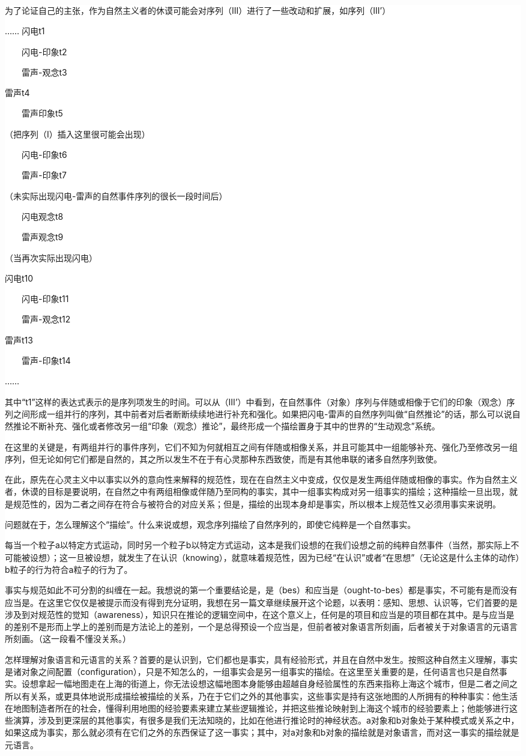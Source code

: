 为了论证自己的主张，作为自然主义者的休谟可能会对序列（III）进行了一些改动和扩展，如序列（III’）

……
闪电t1

 &emsp;&emsp;闪电-印象t2

 &emsp;&emsp;雷声-观念t3

雷声t4

 &emsp;&emsp;雷声印象t5

（把序列（I）插入这里很可能会出现）

&emsp;&emsp;闪电-印象t6

&emsp;&emsp;雷声-印象t7

（未实际出现闪电-雷声的自然事件序列的很长一段时间后）

&emsp;&emsp;闪电观念t8

&emsp;&emsp;雷声观念t9

（当再次实际出现闪电）

闪电t10

&emsp;&emsp;闪电-印象t11

&emsp;&emsp;雷声-观念t12

雷声t13

&emsp;&emsp;雷声-印象t14

……

其中“t1”这样的表达式表示的是序列项发生的时间。可以从（III’）中看到，在自然事件（对象）序列与伴随或相像于它们的印象（观念）序列之间形成一组并行的序列，其中前者对后者断断续续地进行补充和强化。如果把闪电-雷声的自然序列叫做“自然推论”的话，那么可以说自然推论不断补充、强化或者修改另一组“印象（观念）推论”，最终形成一个描绘置身于其中的世界的“生动观念”系统。

在这里的关键是，有两组并行的事件序列，它们不知为何就相互之间有伴随或相像关系，并且可能其中一组能够补充、强化乃至修改另一组序列，但无论如何它们都是自然的，其之所以发生不在于有心灵那种东西致使，而是有其他串联的诸多自然序列致使。

在此，原先在心灵主义中以事实以外的意向性来解释的规范性，现在在自然主义中变成，仅仅是发生两组伴随或相像的事实。作为自然主义者，休谟的目标是要说明，在自然之中有两组相像或伴随乃至同构的事实，其中一组事实构成对另一组事实的描绘；这种描绘一旦出现，就是规范性的，因为二者之间存在符合与被符合的对应关系；但是，描绘的出现本身却是事实，所以根本上规范性又必须用事实来说明。

问题就在于，怎么理解这个“描绘”。什么来说或想，观念序列描绘了自然序列的，即使它纯粹是一个自然事实。

每当一个粒子a以特定方式运动，同时另一个粒子b以特定方式运动，这本是我们设想的在我们设想之前的纯粹自然事件（当然，那实际上不可能被设想）；这一旦被设想，就发生了在认识（knowing），就意味着规范性，因为已经“在认识”或者“在思想”（无论这是什么主体的动作）b粒子的行为符合a粒子的行为了。

事实与规范如此不可分割的纠缠在一起。我想说的第一个重要结论是，是（bes）和应当是（ought-to-bes）都是事实，不可能有是而没有应当是。在这里它仅仅是被提示而没有得到充分证明，我想在另一篇文章继续展开这个论题，以表明：感知、思想、认识等，它们首要的是涉及到对规范性的觉知（awareness），知识只在推论的逻辑空间中，在这个意义上，任何是的项目和应当是的项目都在其中。是与应当是的差别不是形而上学上的差别而是方法论上的差别，一个是总得预设一个应当是，但前者被对象语言所刻画，后者被关于对象语言的元语言所刻画。（这一段看不懂没关系。）

怎样理解对象语言和元语言的关系？首要的是认识到，它们都也是事实，具有经验形式，并且在自然中发生。按照这种自然主义理解，事实是诸对象之间配置（configuration），只是不知怎么的，一组事实会是另一组事实的描绘。在这里至关重要的是，任何语言也只是自然事实。设想拿起一幅地图走在上海的街道上，你无法设想这幅地图本身能够由超越自身经验属性的东西来指称上海这个城市，但是二者之间之所以有关系，或更具体地说形成描绘被描绘的关系，乃在于它们之外的其他事实，这些事实是持有这张地图的人所拥有的种种事实：他生活在地图制造者所在的社会，懂得利用地图的经验要素来建立某些逻辑推论，并把这些推论映射到上海这个城市的经验要素上；他能够进行这些演算，涉及到更深层的其他事实，有很多是我们无法知晓的，比如在他进行推论时的神经状态。a对象和b对象处于某种模式或关系之中，如果这成为事实，那么就必须有在它们之外的东西保证了这一事实；其中，对a对象和b对象的描绘就是对象语言，而对这一事实的描绘就是元语言。

